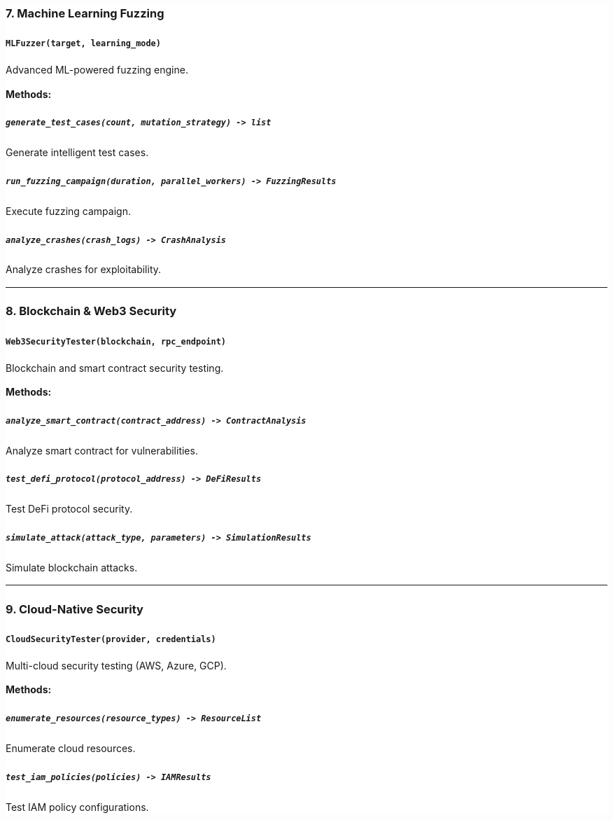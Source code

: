 
### 7. Machine Learning Fuzzing

#### `MLFuzzer(target, learning_mode)`

Advanced ML-powered fuzzing engine.

**Methods:**

##### `generate_test_cases(count, mutation_strategy) -> list`
Generate intelligent test cases.

##### `run_fuzzing_campaign(duration, parallel_workers) -> FuzzingResults`
Execute fuzzing campaign.

##### `analyze_crashes(crash_logs) -> CrashAnalysis`
Analyze crashes for exploitability.

---

### 8. Blockchain & Web3 Security

#### `Web3SecurityTester(blockchain, rpc_endpoint)`

Blockchain and smart contract security testing.

**Methods:**

##### `analyze_smart_contract(contract_address) -> ContractAnalysis`
Analyze smart contract for vulnerabilities.

##### `test_defi_protocol(protocol_address) -> DeFiResults`
Test DeFi protocol security.

##### `simulate_attack(attack_type, parameters) -> SimulationResults`
Simulate blockchain attacks.

---

### 9. Cloud-Native Security

#### `CloudSecurityTester(provider, credentials)`

Multi-cloud security testing (AWS, Azure, GCP).

**Methods:**

##### `enumerate_resources(resource_types) -> ResourceList`
Enumerate cloud resources.

##### `test_iam_policies(policies) -> IAMResults`
Test IAM policy configurations.
